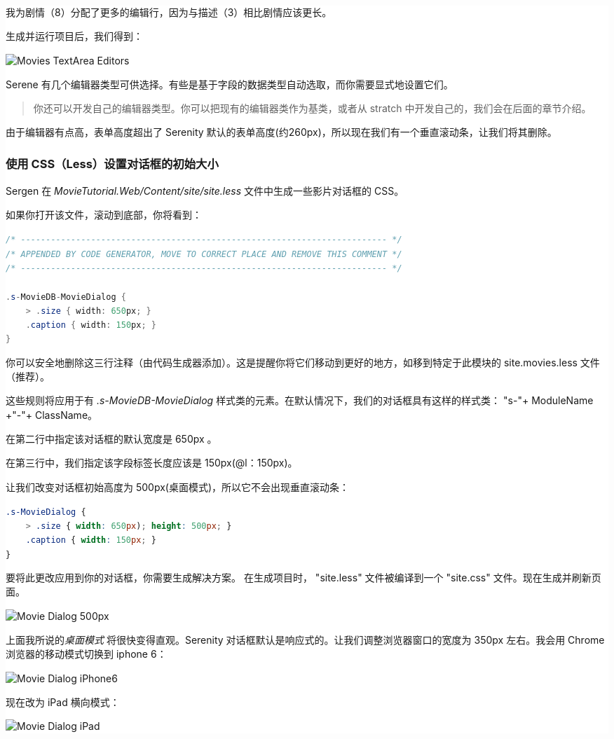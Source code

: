 我为剧情（8）分配了更多的编辑行，因为与描述（3）相比剧情应该更长。

生成并运行项目后，我们得到：

![Movies TextArea Editors](img/mdb_movie_textarea.png)

Serene 有几个编辑器类型可供选择。有些是基于字段的数据类型自动选取，而你需要显式地设置它们。 

> 你还可以开发自己的编辑器类型。你可以把现有的编辑器类作为基类，或者从 stratch 中开发自己的，我们会在后面的章节介绍。

由于编辑器有点高，表单高度超出了 Serenity 默认的表单高度(约260px)，所以现在我们有一个垂直滚动条，让我们将其删除。

### 使用 CSS（Less）设置对话框的初始大小 

Sergen 在 *MovieTutorial.Web/Content/site/site.less* 文件中生成一些影片对话框的 CSS。 

如果你打开该文件，滚动到底部，你将看到：

```cs
/* ------------------------------------------------------------------------- */
/* APPENDED BY CODE GENERATOR, MOVE TO CORRECT PLACE AND REMOVE THIS COMMENT */
/* ------------------------------------------------------------------------- */

.s-MovieDB-MovieDialog {
    > .size { width: 650px; }
    .caption { width: 150px; }
}
```

你可以安全地删除这三行注释（由代码生成器添加）。这是提醒你将它们移动到更好的地方，如移到特定于此模块的 site.movies.less 文件（推荐）。

这些规则将应用于有 *.s-MovieDB-MovieDialog* 样式类的元素。在默认情况下，我们的对话框具有这样的样式类： "s-"+ ModuleName +"-"+ ClassName。 

在第二行中指定该对话框的默认宽度是 650px 。

在第三行中，我们指定该字段标签长度应该是 150px(@l：150px)。

让我们改变对话框初始高度为 500px(桌面模式)，所以它不会出现垂直滚动条：

```css
.s-MovieDialog {
    > .size { width: 650px); height: 500px; }
    .caption { width: 150px; }
}
```

要将此更改应用到你的对话框，你需要生成解决方案。 在生成项目时， "site.less" 文件被编译到一个 "site.css" 文件。现在生成并刷新页面。

![Movie Dialog 500px](img/mdb_movie_500px.png)

上面我所说的*桌面模式* 将很快变得直观。Serenity 对话框默认是响应式的。让我们调整浏览器窗口的宽度为 350px 左右。我会用 Chrome浏览器的移动模式切换到 iphone 6：


![Movie Dialog iPhone6](img/mdb_movie_iphone6.png)

现在改为 iPad 横向模式： 

![Movie Dialog iPad](img/mdb_movie_ipad.png)

